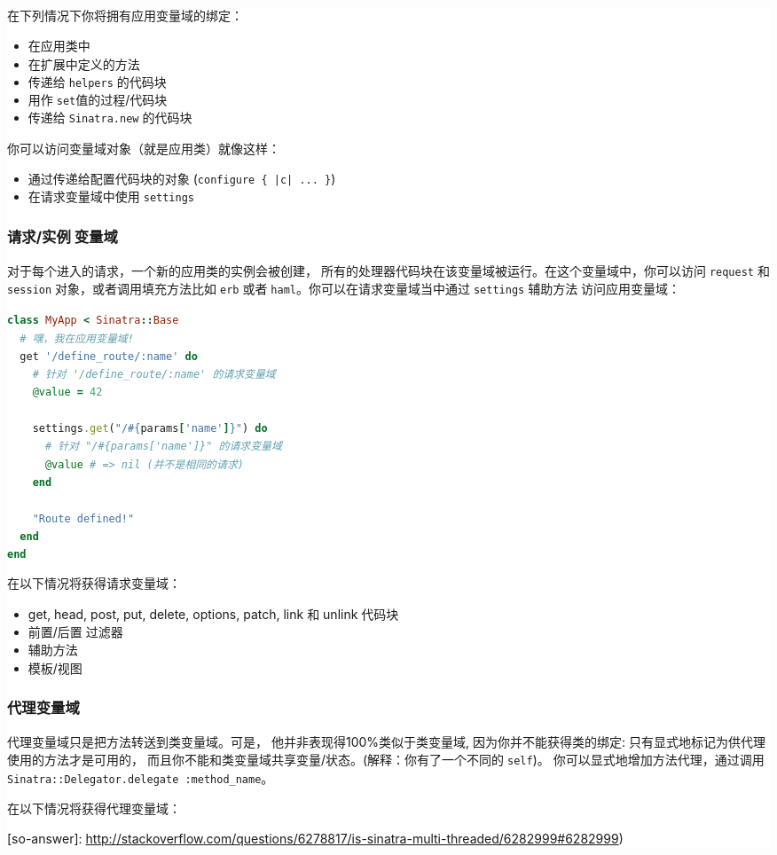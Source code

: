 在下列情况下你将拥有应用变量域的绑定：

* 在应用类中
* 在扩展中定义的方法
* 传递给 `helpers` 的代码块
* 用作 `set`值的过程/代码块
* 传递给 `Sinatra.new` 的代码块

你可以访问变量域对象（就是应用类）就像这样：

* 通过传递给配置代码块的对象 (`configure { |c| ... }`)
* 在请求变量域中使用 `settings`

### 请求/实例 变量域

对于每个进入的请求，一个新的应用类的实例会被创建，
所有的处理器代码块在该变量域被运行。在这个变量域中，你可以访问
`request` 和 `session` 对象，或者调用填充方法比如 `erb` 或者
`haml`。你可以在请求变量域当中通过 `settings` 辅助方法
访问应用变量域：

~~~~ruby
class MyApp < Sinatra::Base
  # 嘿，我在应用变量域!
  get '/define_route/:name' do
    # 针对 '/define_route/:name' 的请求变量域
    @value = 42

    settings.get("/#{params['name']}") do
      # 针对 "/#{params['name']}" 的请求变量域
      @value # => nil (并不是相同的请求)
    end

    "Route defined!"
  end
end
~~~~

在以下情况将获得请求变量域：

* get, head, post, put, delete, options, patch, link 和 unlink 代码块
* 前置/后置 过滤器
* 辅助方法
* 模板/视图

### 代理变量域

代理变量域只是把方法转送到类变量域。可是，
他并非表现得100%类似于类变量域, 因为你并不能获得类的绑定:
只有显式地标记为供代理使用的方法才是可用的，
而且你不能和类变量域共享变量/状态。(解释：你有了一个不同的 `self`)。
你可以显式地增加方法代理，通过调用
`Sinatra::Delegator.delegate :method_name`。

在以下情况将获得代理变量域：


[so-answer]: http://stackoverflow.com/questions/6278817/is-sinatra-multi-threaded/6282999#6282999)